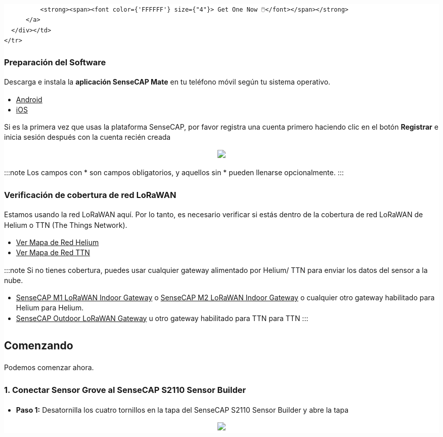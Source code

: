              <strong><span><font color={'FFFFFF'} size={"4"}> Get One Now 🖱️</font></span></strong>
          </a>
      </div></td>
    </tr>
  </table>
</div>

### Preparación del Software

Descarga e instala la **aplicación SenseCAP Mate** en tu teléfono móvil según tu sistema operativo.

- [Android](https://play.google.com/store/apps/details?id=cc.seeed.sensecapmate&hl=en&gl=US)
- [iOS](https://apps.apple.com/gb/app/sensecap-mate/id1619944834)

Si es la primera vez que usas la plataforma SenseCAP, por favor registra una cuenta primero haciendo clic en el botón **Registrar** e inicia sesión después con la cuenta recién creada

<div align="center"><img width={300} src="https://files.seeedstudio.com/wiki/SenseCAP-S2110/2.jpg"/></div>

:::note
Los campos con * son campos obligatorios, y aquellos sin * pueden llenarse opcionalmente.
:::

### Verificación de cobertura de red LoRaWAN

Estamos usando la red LoRaWAN aquí. Por lo tanto, es necesario verificar si estás dentro de la cobertura de red LoRaWAN de Helium o TTN (The Things Network).

- [Ver Mapa de Red Helium](https://explorer.helium.com/)
- [Ver Mapa de Red TTN](https://www.thethingsnetwork.org/map)

:::note
Si no tienes cobertura, puedes usar cualquier gateway alimentado por Helium/ TTN para enviar los datos del sensor a la nube.
- [SenseCAP M1 LoRaWAN Indoor Gateway](https://www.seeedstudio.com/SenseCAP-M1-LoRaWAN-Indoor-Gateway-US915-p-5023.html) o [SenseCAP M2 LoRaWAN Indoor Gateway](https://www.seeedstudio.com/SenseCAP-M2-Data-Only-LoRaWAN-Indoor-Gateway-SX1302-US915-p-5342.html) o cualquier otro gateway habilitado para Helium para Helium.
- [SenseCAP Outdoor LoRaWAN Gateway](https://www.seeedstudio.com/LoRaWAN-Gateway-US915-p-4306.html) u otro gateway habilitado para TTN para TTN
:::

## Comenzando

Podemos comenzar ahora.

### 1. Conectar Sensor Grove al SenseCAP S2110 Sensor Builder

- **Paso 1:** Desatornilla los cuatro tornillos en la tapa del SenseCAP S2110 Sensor Builder y abre la tapa

<div align="center"><img width={400} src="https://files.seeedstudio.com/wiki/SenseCAP-S2110/84.jpg"/></div>
